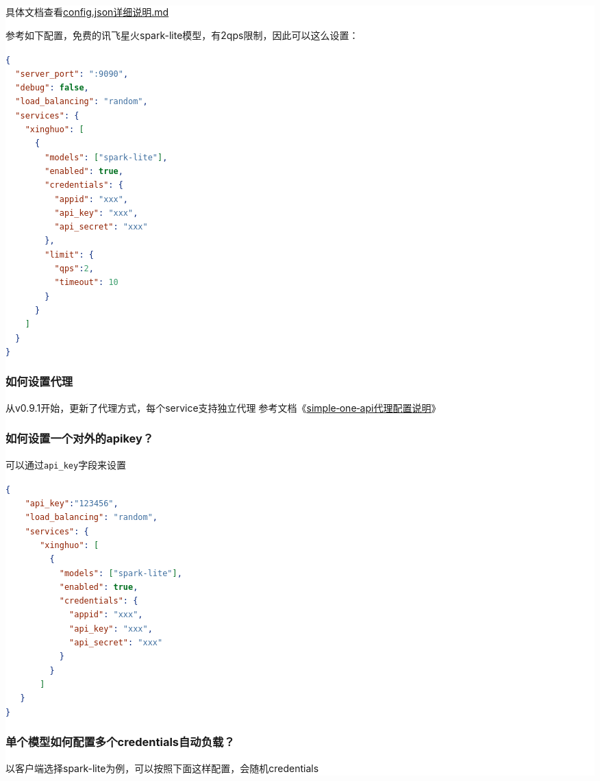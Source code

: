 具体文档查看[config.json详细说明.md](docs/config.json详细说明.md)

参考如下配置，免费的讯飞星火spark-lite模型，有2qps限制，因此可以这么设置：

```json
{
  "server_port": ":9090",
  "debug": false,
  "load_balancing": "random",
  "services": {
    "xinghuo": [
      {
        "models": ["spark-lite"],
        "enabled": true,
        "credentials": {
          "appid": "xxx",
          "api_key": "xxx",
          "api_secret": "xxx"
        },
        "limit": {
          "qps":2,
          "timeout": 10
        }
      }
    ]
  }
}
```

### 如何设置代理

从v0.9.1开始，更新了代理方式，每个service支持独立代理
参考文档《[simple‐one‐api代理配置说明](https://github.com/fruitbars/simple-one-api/wiki/simple%E2%80%90one%E2%80%90api%E4%BB%A3%E7%90%86%E9%85%8D%E7%BD%AE%E8%AF%B4%E6%98%8E )》



### 如何设置一个对外的apikey？

可以通过`api_key`字段来设置
```json
{
    "api_key":"123456",
    "load_balancing": "random",
    "services": {
       "xinghuo": [
         {
           "models": ["spark-lite"],
           "enabled": true,
           "credentials": {
             "appid": "xxx",
             "api_key": "xxx",
             "api_secret": "xxx"
           }
         }
       ]
   }
}
```
### 单个模型如何配置多个credentials自动负载？
 以客户端选择spark-lite为例，可以按照下面这样配置，会随机credentials
